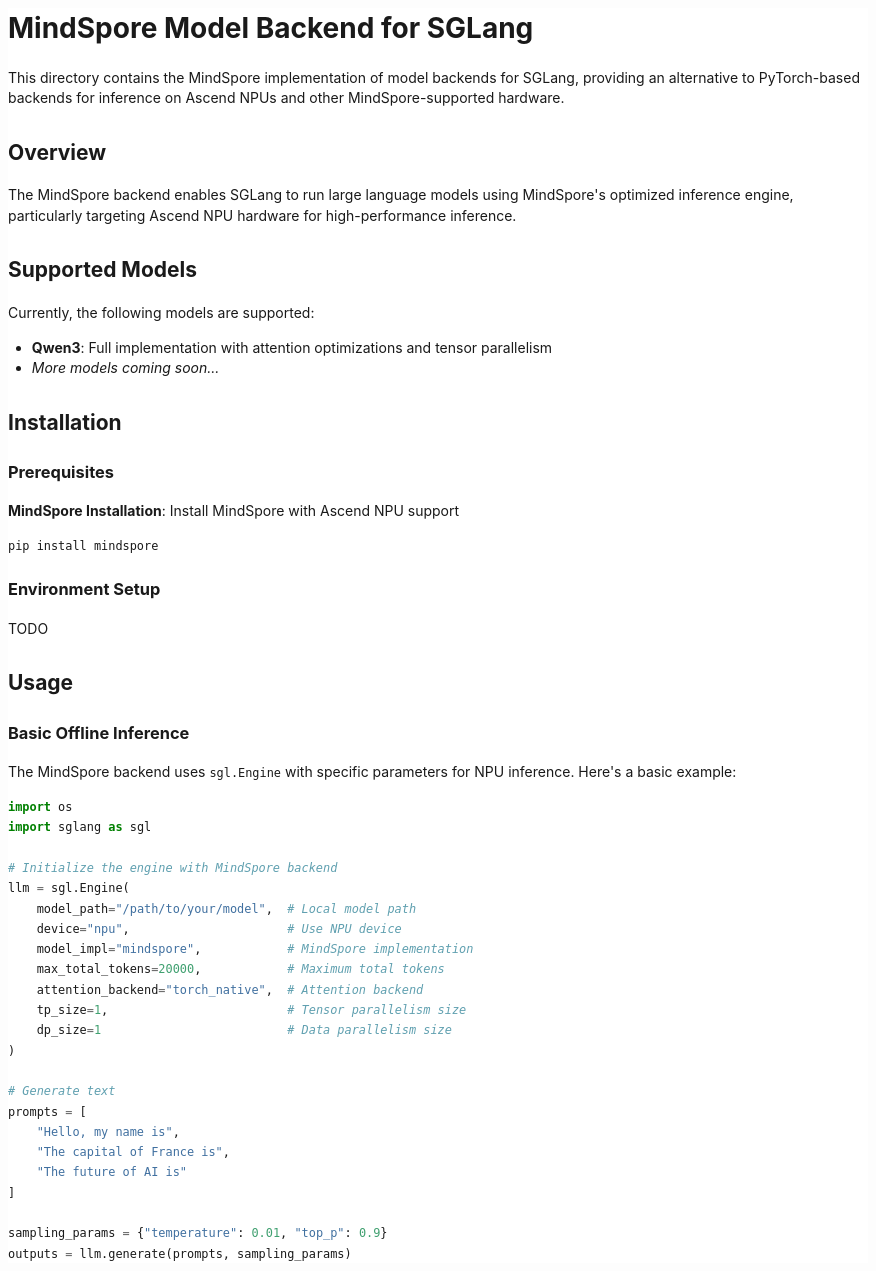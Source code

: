 # MindSpore Model Backend for SGLang

This directory contains the MindSpore implementation of model backends for SGLang, providing an alternative to PyTorch-based backends for inference on Ascend NPUs and other MindSpore-supported hardware.

## Overview

The MindSpore backend enables SGLang to run large language models using MindSpore's optimized inference engine, particularly targeting Ascend NPU hardware for high-performance inference.

## Supported Models

Currently, the following models are supported:

- **Qwen3**: Full implementation with attention optimizations and tensor parallelism
- *More models coming soon...*

## Installation

### Prerequisites

**MindSpore Installation**: Install MindSpore with Ascend NPU support
   ```bash
   pip install mindspore
   ```
### Environment Setup

TODO


## Usage

### Basic Offline Inference

The MindSpore backend uses `sgl.Engine` with specific parameters for NPU inference. Here's a basic example:

```python
import os
import sglang as sgl

# Initialize the engine with MindSpore backend
llm = sgl.Engine(
    model_path="/path/to/your/model",  # Local model path
    device="npu",                      # Use NPU device
    model_impl="mindspore",            # MindSpore implementation
    max_total_tokens=20000,            # Maximum total tokens
    attention_backend="torch_native",  # Attention backend
    tp_size=1,                         # Tensor parallelism size
    dp_size=1                          # Data parallelism size
)

# Generate text
prompts = [
    "Hello, my name is",
    "The capital of France is",
    "The future of AI is"
]

sampling_params = {"temperature": 0.01, "top_p": 0.9}
outputs = llm.generate(prompts, sampling_params)

```